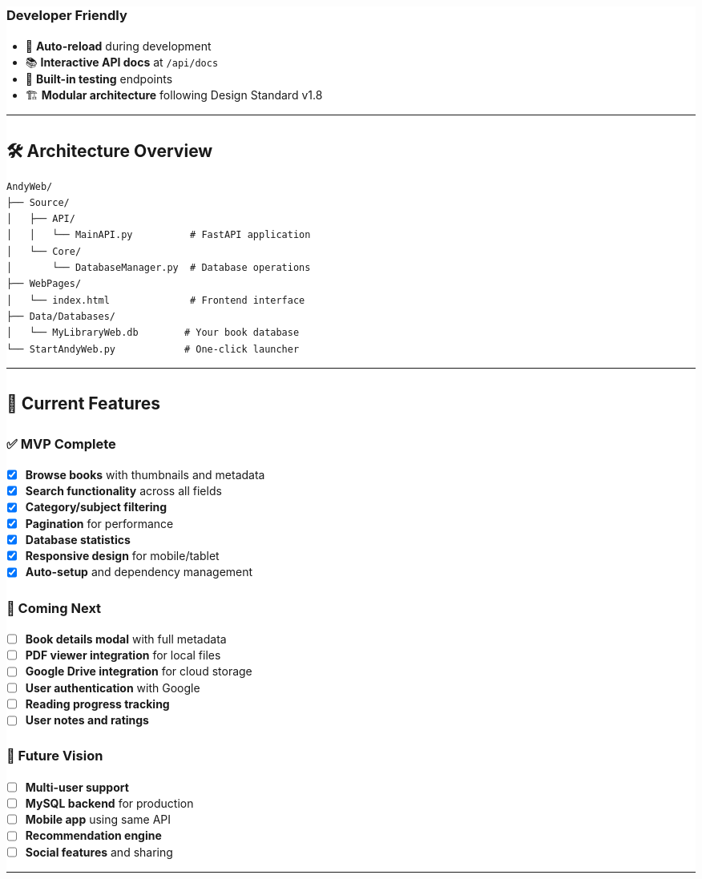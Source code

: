 ### **Developer Friendly**
- 🔄 **Auto-reload** during development
- 📚 **Interactive API docs** at `/api/docs`
- 🧪 **Built-in testing** endpoints
- 🏗️ **Modular architecture** following Design Standard v1.8

---

## 🛠️ Architecture Overview

```
AndyWeb/
├── Source/
│   ├── API/
│   │   └── MainAPI.py          # FastAPI application
│   └── Core/
│       └── DatabaseManager.py  # Database operations
├── WebPages/
│   └── index.html              # Frontend interface
├── Data/Databases/
│   └── MyLibraryWeb.db        # Your book database
└── StartAndyWeb.py            # One-click launcher
```

---

## 🎯 Current Features

### **✅ MVP Complete**
- [x] **Browse books** with thumbnails and metadata
- [x] **Search functionality** across all fields
- [x] **Category/subject filtering** 
- [x] **Pagination** for performance
- [x] **Database statistics**
- [x] **Responsive design** for mobile/tablet
- [x] **Auto-setup** and dependency management

### **🚧 Coming Next**
- [ ] **Book details modal** with full metadata
- [ ] **PDF viewer integration** for local files
- [ ] **Google Drive integration** for cloud storage
- [ ] **User authentication** with Google
- [ ] **Reading progress tracking**
- [ ] **User notes and ratings**

### **🔮 Future Vision**
- [ ] **Multi-user support**
- [ ] **MySQL backend** for production
- [ ] **Mobile app** using same API
- [ ] **Recommendation engine**
- [ ] **Social features** and sharing

---